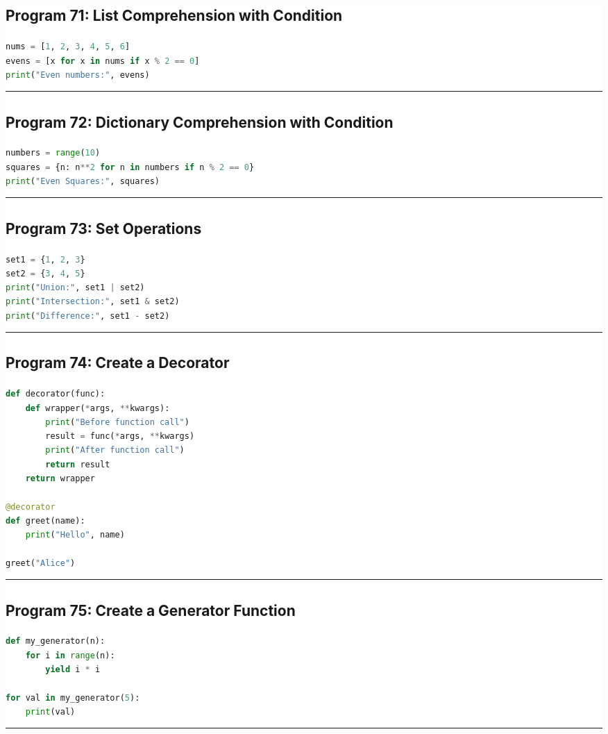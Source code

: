 
## Program 71: List Comprehension with Condition
```python
nums = [1, 2, 3, 4, 5, 6]
evens = [x for x in nums if x % 2 == 0]
print("Even numbers:", evens)
```

---

## Program 72: Dictionary Comprehension with Condition
```python
numbers = range(10)
squares = {n: n**2 for n in numbers if n % 2 == 0}
print("Even Squares:", squares)
```

---

## Program 73: Set Operations
```python
set1 = {1, 2, 3}
set2 = {3, 4, 5}
print("Union:", set1 | set2)
print("Intersection:", set1 & set2)
print("Difference:", set1 - set2)
```

---

## Program 74: Create a Decorator
```python
def decorator(func):
    def wrapper(*args, **kwargs):
        print("Before function call")
        result = func(*args, **kwargs)
        print("After function call")
        return result
    return wrapper

@decorator
def greet(name):
    print("Hello", name)

greet("Alice")
```

---

## Program 75: Create a Generator Function
```python
def my_generator(n):
    for i in range(n):
        yield i * i

for val in my_generator(5):
    print(val)
```

---